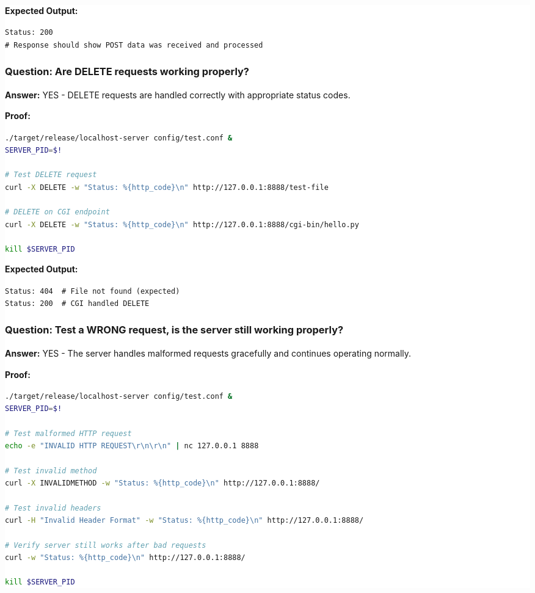 **Expected Output:**
```
Status: 200
# Response should show POST data was received and processed
```

### Question: Are DELETE requests working properly?

**Answer:** YES - DELETE requests are handled correctly with appropriate status codes.

**Proof:**
```bash
./target/release/localhost-server config/test.conf &
SERVER_PID=$!

# Test DELETE request
curl -X DELETE -w "Status: %{http_code}\n" http://127.0.0.1:8888/test-file

# DELETE on CGI endpoint
curl -X DELETE -w "Status: %{http_code}\n" http://127.0.0.1:8888/cgi-bin/hello.py

kill $SERVER_PID
```

**Expected Output:**
```
Status: 404  # File not found (expected)
Status: 200  # CGI handled DELETE
```

### Question: Test a WRONG request, is the server still working properly?

**Answer:** YES - The server handles malformed requests gracefully and continues operating normally.

**Proof:**
```bash
./target/release/localhost-server config/test.conf &
SERVER_PID=$!

# Test malformed HTTP request
echo -e "INVALID HTTP REQUEST\r\n\r\n" | nc 127.0.0.1 8888

# Test invalid method
curl -X INVALIDMETHOD -w "Status: %{http_code}\n" http://127.0.0.1:8888/

# Test invalid headers
curl -H "Invalid Header Format" -w "Status: %{http_code}\n" http://127.0.0.1:8888/

# Verify server still works after bad requests
curl -w "Status: %{http_code}\n" http://127.0.0.1:8888/

kill $SERVER_PID
```
